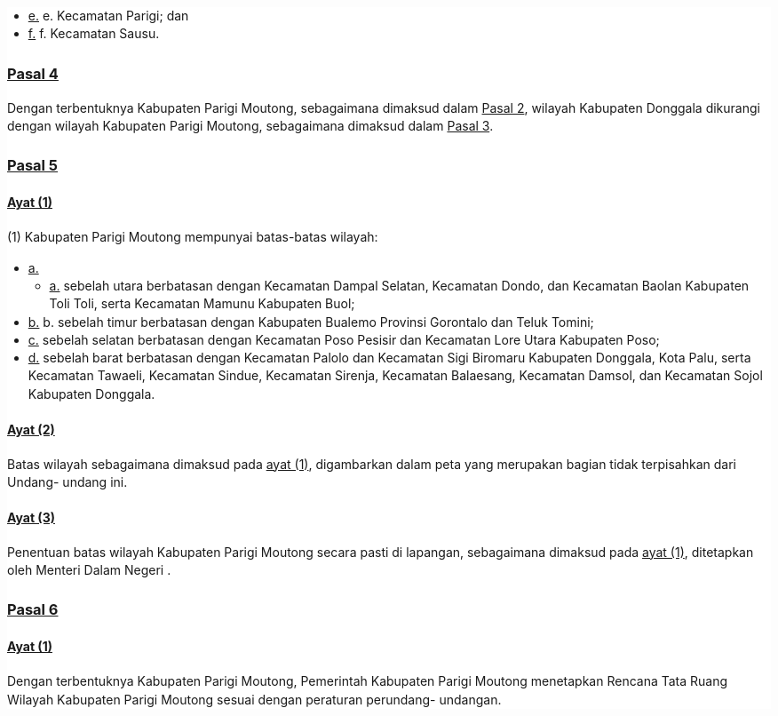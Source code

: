 * [e.](http://example.org/legal/peraturan/uu/2002/10/pasal/0003/versi/20020410/huruf/e) e. Kecamatan Parigi; dan
* [f.](http://example.org/legal/peraturan/uu/2002/10/pasal/0003/versi/20020410/huruf/f) f. Kecamatan Sausu.


### [Pasal 4](http://example.org/legal/peraturan/uu/2002/10/pasal/0004)
Dengan terbentuknya Kabupaten Parigi Moutong, sebagaimana dimaksud dalam [Pasal 2](http://example.org/legal/peraturan/uu/2002/10/pasal/0002), wilayah Kabupaten Donggala dikurangi dengan wilayah Kabupaten Parigi Moutong, sebagaimana dimaksud dalam [Pasal 3](http://example.org/legal/peraturan/uu/2002/10/pasal/0003).


### [Pasal 5](http://example.org/legal/peraturan/uu/2002/10/pasal/0005)

#### [Ayat (1)](http://example.org/legal/peraturan/uu/2002/10/pasal/0005/versi/20020410/ayat/0001)
(1) Kabupaten Parigi Moutong mempunyai batas-batas wilayah:
* [a.](http://example.org/legal/peraturan/uu/2002/10/pasal/0005/versi/20020410/ayat/0001/huruf/a) 
    * [a.](http://example.org/legal/peraturan/uu/2002/10/pasal/0005/versi/20020410/ayat/0001/huruf/a/huruf/a) sebelah utara berbatasan dengan Kecamatan Dampal Selatan, Kecamatan Dondo, dan Kecamatan Baolan Kabupaten Toli Toli, serta Kecamatan Mamunu Kabupaten Buol;
* [b.](http://example.org/legal/peraturan/uu/2002/10/pasal/0005/versi/20020410/ayat/0001/huruf/b) b. sebelah timur berbatasan dengan Kabupaten Bualemo Provinsi Gorontalo dan Teluk Tomini;
* [c.](http://example.org/legal/peraturan/uu/2002/10/pasal/0005/versi/20020410/ayat/0001/huruf/c) sebelah selatan berbatasan dengan Kecamatan Poso Pesisir dan Kecamatan Lore Utara Kabupaten Poso;
* [d.](http://example.org/legal/peraturan/uu/2002/10/pasal/0005/versi/20020410/ayat/0001/huruf/d) sebelah barat berbatasan dengan Kecamatan Palolo dan Kecamatan Sigi Biromaru Kabupaten Donggala, Kota Palu, serta Kecamatan Tawaeli, Kecamatan Sindue, Kecamatan Sirenja, Kecamatan Balaesang, Kecamatan Damsol, dan Kecamatan Sojol Kabupaten Donggala.

#### [Ayat (2)](http://example.org/legal/peraturan/uu/2002/10/pasal/0005/versi/20020410/ayat/0002)
Batas wilayah sebagaimana dimaksud pada [ayat (1)](http://example.org/legal/peraturan/uu/2002/10/pasal/0005/versi/20020410/ayat/0001), digambarkan dalam peta yang merupakan bagian tidak terpisahkan dari Undang- undang ini.

#### [Ayat (3)](http://example.org/legal/peraturan/uu/2002/10/pasal/0005/versi/20020410/ayat/0003)
Penentuan batas wilayah Kabupaten Parigi Moutong secara pasti di lapangan, sebagaimana dimaksud pada [ayat (1)](http://example.org/legal/peraturan/uu/2002/10/pasal/0005/versi/20020410/ayat/0001), ditetapkan oleh Menteri Dalam Negeri .


### [Pasal 6](http://example.org/legal/peraturan/uu/2002/10/pasal/0006)

#### [Ayat (1)](http://example.org/legal/peraturan/uu/2002/10/pasal/0006/versi/20020410/ayat/0001)
Dengan terbentuknya Kabupaten Parigi Moutong, Pemerintah Kabupaten Parigi Moutong menetapkan Rencana Tata Ruang Wilayah Kabupaten Parigi Moutong sesuai dengan peraturan perundang- undangan.
